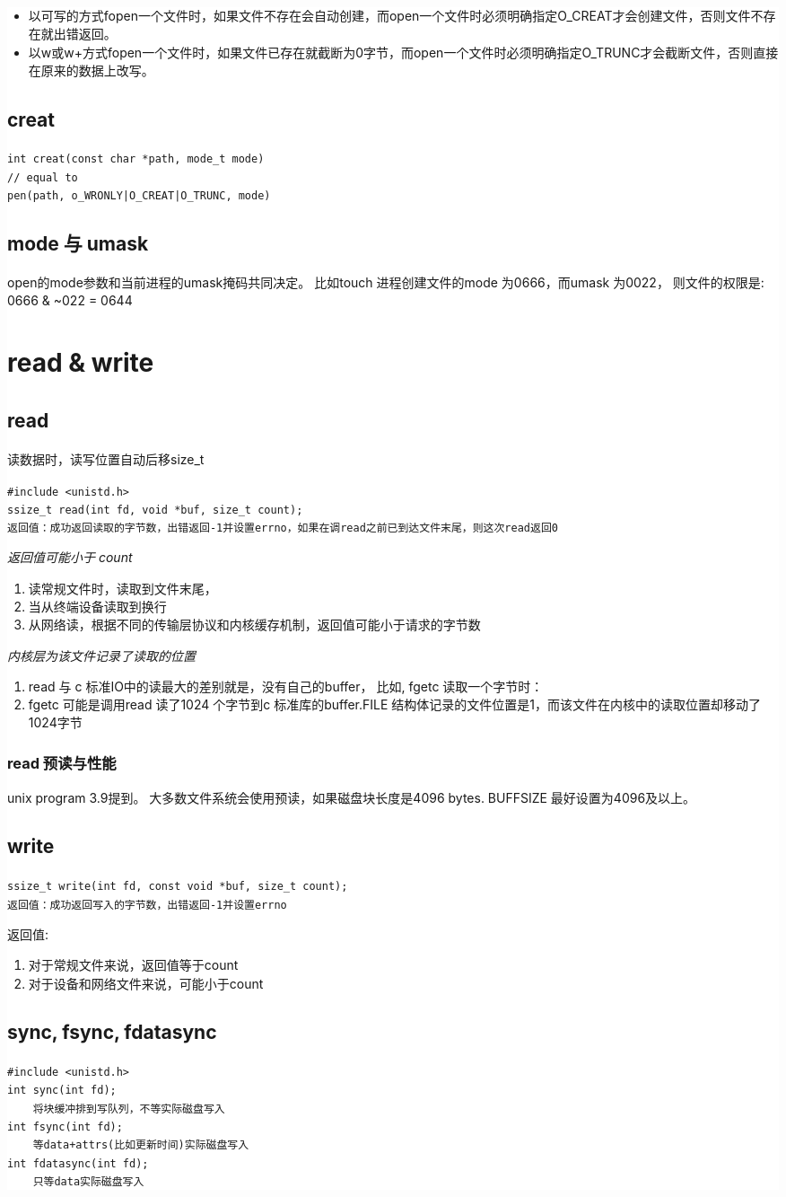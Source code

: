 - 以可写的方式fopen一个文件时，如果文件不存在会自动创建，而open一个文件时必须明确指定O_CREAT才会创建文件，否则文件不存在就出错返回。
- 以w或w+方式fopen一个文件时，如果文件已存在就截断为0字节，而open一个文件时必须明确指定O_TRUNC才会截断文件，否则直接在原来的数据上改写。

## creat

    int creat(const char *path, mode_t mode)
    // equal to
    pen(path, o_WRONLY|O_CREAT|O_TRUNC, mode)

## mode 与 umask
open的mode参数和当前进程的umask掩码共同决定。
比如touch 进程创建文件的mode 为0666，而umask 为0022， 则文件的权限是: 0666 & ~022 = 0644

# read & write

## read
读数据时，读写位置自动后移size_t

	#include <unistd.h>
	ssize_t read(int fd, void *buf, size_t count);
	返回值：成功返回读取的字节数，出错返回-1并设置errno，如果在调read之前已到达文件末尾，则这次read返回0

*返回值可能小于 count*	
1. 读常规文件时，读取到文件末尾，
2. 当从终端设备读取到换行 
3. 从网络读，根据不同的传输层协议和内核缓存机制，返回值可能小于请求的字节数

*内核层为该文件记录了读取的位置*
1. read 与 c 标准IO中的读最大的差别就是，没有自己的buffer， 比如, fgetc 读取一个字节时：	
2. fgetc 可能是调用read 读了1024 个字节到c 标准库的buffer.FILE 结构体记录的文件位置是1，而该文件在内核中的读取位置却移动了1024字节

### read 预读与性能
unix program 3.9提到。
大多数文件系统会使用预读，如果磁盘块长度是4096 bytes.
BUFFSIZE 最好设置为4096及以上。

## write

	ssize_t write(int fd, const void *buf, size_t count);
	返回值：成功返回写入的字节数，出错返回-1并设置errno

返回值:	
1. 对于常规文件来说，返回值等于count
2. 对于设备和网络文件来说，可能小于count

## sync, fsync, fdatasync
    #include <unistd.h>
    int sync(int fd);
        将块缓冲排到写队列，不等实际磁盘写入
    int fsync(int fd);
        等data+attrs(比如更新时间)实际磁盘写入
    int fdatasync(int fd);
        只等data实际磁盘写入
